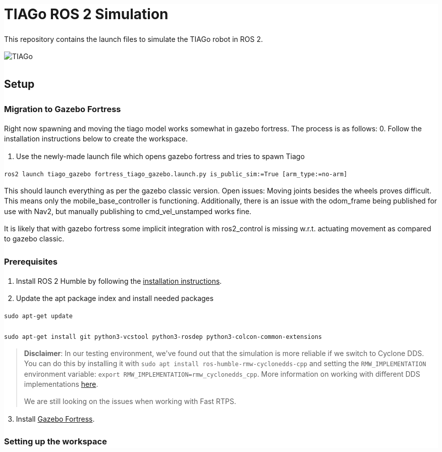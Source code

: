 TIAGo ROS 2 Simulation
==================

This repository contains the launch files to simulate the TIAGo robot in ROS 2.

<img src="doc/media/tiago.png" title="TIAGo" width="300">


## Setup


### Migration to Gazebo Fortress
Right now spawning and moving the tiago model works somewhat in gazebo fortress.
The process is as follows:
0. Follow the installation instructions below to create the workspace.

1. Use the newly-made launch file which opens gazebo fortress and tries to spawn Tiago
```
ros2 launch tiago_gazebo fortress_tiago_gazebo.launch.py is_public_sim:=True [arm_type:=no-arm]
```

This should launch everything as per the gazebo classic version.
Open issues:
Moving joints besides the wheels proves difficult. This means only the mobile_base_controller is functioning. Additionally, there is an issue with the odom_frame being published for use with Nav2, but manually publishing to cmd_vel_unstamped works fine. 

It is likely that with gazebo fortress some implicit integration with ros2_control is missing w.r.t. actuating movement as compared to gazebo classic.


### Prerequisites

1. Install ROS 2 Humble by following the [installation instructions](https://docs.ros.org/en/humble/Installation/Ubuntu-Install-Debians.html).

2. Update the apt package index and install needed packages

```console
sudo apt-get update

sudo apt-get install git python3-vcstool python3-rosdep python3-colcon-common-extensions
```

> **Disclaimer**: In our testing environment, we've found out that the simulation is more reliable if we switch to Cyclone DDS. You can do this by installing it with `sudo apt install ros-humble-rmw-cyclonedds-cpp` and setting the `RMW_IMPLEMENTATION` environment variable: `export RMW_IMPLEMENTATION=rmw_cyclonedds_cpp`. More information on working with different DDS implementations [here](https://docs.ros.org/en/humble/How-To-Guides/Working-with-multiple-RMW-implementations.html).
>
> We are still looking on the issues when working with Fast RTPS.

3. Install [Gazebo Fortress](https://gazebosim.org/docs/fortress/install/).

### Setting up the workspace
